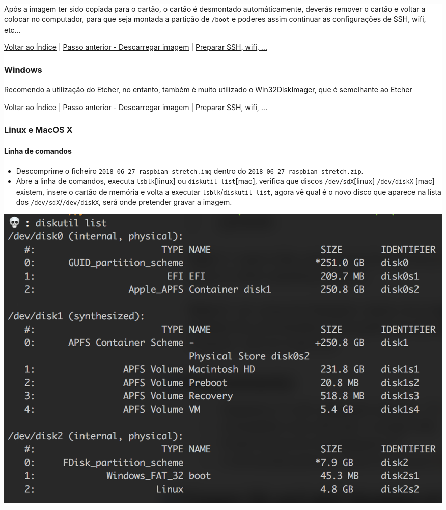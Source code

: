 Após a imagem ter sido copiada para o cartão, o cartão é desmontado automáticamente, deverás remover o cartão
e voltar a colocar no computador, para que seja montada a partição de `/boot` e poderes assim continuar as
configurações de SSH, wifi, etc...

[Voltar ao Índice](#indice) | [Passo anterior - Descarregar imagem](#download_image) | [Preparar SSH, wifi, ...](#preparar-raspberry-para-ser-acedido-e-configurado-por-outro-computador)


### <a name="clone_image_to_card-windows"></a>Windows

Recomendo a utilização do [Etcher](https://etcher.io/ "Visit Etcher website"), no entanto, também é muito utilizado o [Win32DiskImager](https://sourceforge.net/projects/win32diskimager/), que é semelhante ao [Etcher](https://etcher.io/ "Visit Etcher website")

[Voltar ao Índice](#indice) | [Passo anterior - Descarregar imagem](#download_image) | [Preparar SSH, wifi, ...](#preparar-raspberry-para-ser-acedido-e-configurado-por-outro-computador)

### <a name="clone_image_to_card-linux"></a>Linux e MacOS X

#### Linha de comandos

* Descomprime o ficheiro `2018-06-27-raspbian-stretch.img` dentro do `2018-06-27-raspbian-stretch.zip`.
* Abre a linha de comandos, executa `lsblk`[linux] ou `diskutil list`[mac], verifica que discos `/dev/sdX`[linux] 
`/dev/diskX` [mac] existem, insere o cartão de memória e volta a executar `lsblk`/`diskutil list`, agora vê
qual é o novo disco que aparece na lista dos `/dev/sdX`/`/dev/diskX`, será onde pretender gravar a imagem.

![diskutil list](/img/mac-diskutil.png)
